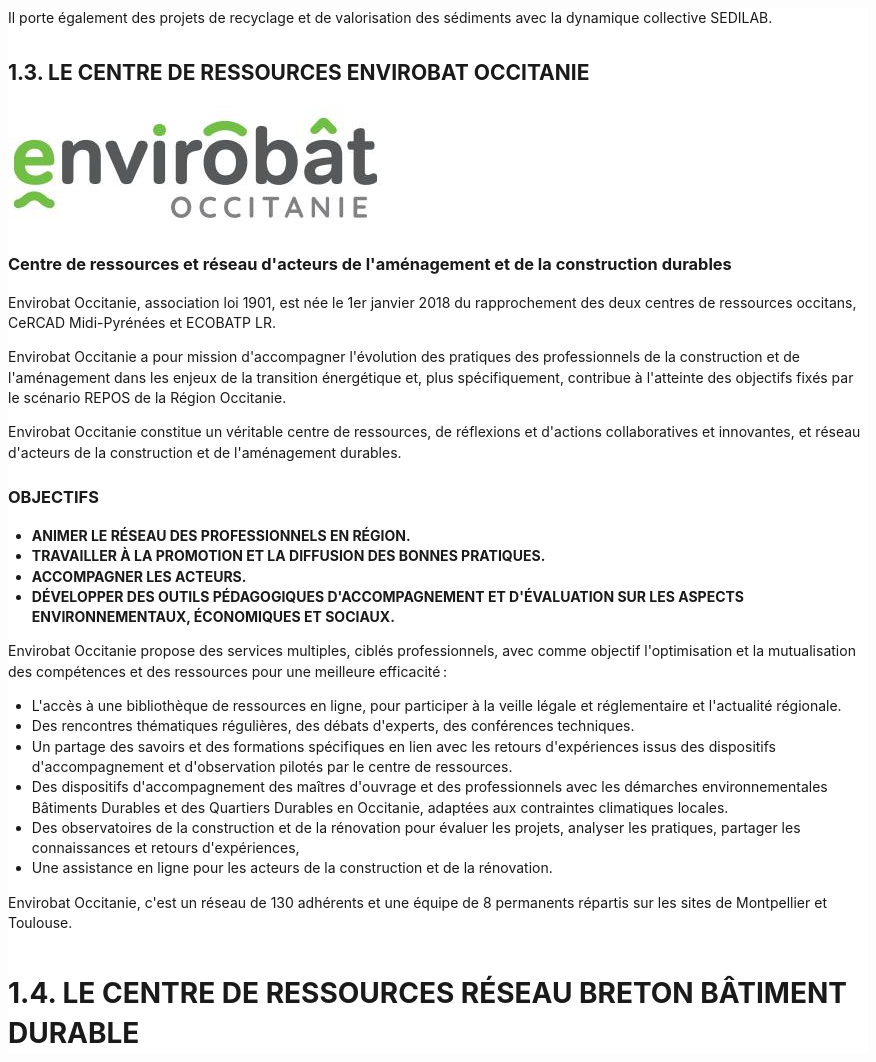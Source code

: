 Il porte également des projets de recyclage et de valorisation des sédiments avec la dynamique collective SEDILAB.

## 1.3. LE CENTRE DE RESSOURCES ENVIROBAT OCCITANIE

![](<images/Appréciation du confort et des ambiances – Protocole/_page_8_Picture_2.jpeg>)

### **Centre de ressources et réseau d'acteurs de l'aménagement et de la construction durables**

Envirobat Occitanie, association loi 1901, est née le 1er janvier 2018 du rapprochement des deux centres de ressources occitans, CeRCAD Midi-Pyrénées et ECOBATP LR.

Envirobat Occitanie a pour mission d'accompagner l'évolution des pratiques des professionnels de la construction et de l'aménagement dans les enjeux de la transition énergétique et, plus spécifiquement, contribue à l'atteinte des objectifs fixés par le scénario REPOS de la Région Occitanie.

Envirobat Occitanie constitue un véritable centre de ressources, de réflexions et d'actions collaboratives et innovantes, et réseau d'acteurs de la construction et de l'aménagement durables.

### OBJECTIFS

- **ANIMER LE RÉSEAU DES PROFESSIONNELS EN RÉGION.**
- **TRAVAILLER À LA PROMOTION ET LA DIFFUSION DES BONNES PRATIQUES.**
- **ACCOMPAGNER LES ACTEURS.**
- **DÉVELOPPER DES OUTILS PÉDAGOGIQUES D'ACCOMPAGNEMENT ET D'ÉVALUATION SUR LES ASPECTS ENVIRONNEMENTAUX, ÉCONOMIQUES ET SOCIAUX.**

Envirobat Occitanie propose des services multiples, ciblés professionnels, avec comme objectif l'optimisation et la mutualisation des compétences et des ressources pour une meilleure efficacité :

- L'accès à une bibliothèque de ressources en ligne, pour participer à la veille légale et réglementaire et l'actualité régionale.
- Des rencontres thématiques régulières, des débats d'experts, des conférences techniques.
- Un partage des savoirs et des formations spécifiques en lien avec les retours d'expériences issus des dispositifs d'accompagnement et d'observation pilotés par le centre de ressources.
- Des dispositifs d'accompagnement des maîtres d'ouvrage et des professionnels avec les démarches environnementales Bâtiments Durables et des Quartiers Durables en Occitanie, adaptées aux contraintes climatiques locales.
- Des observatoires de la construction et de la rénovation pour évaluer les projets, analyser les pratiques, partager les connaissances et retours d'expériences,
- Une assistance en ligne pour les acteurs de la construction et de la rénovation.

Envirobat Occitanie, c'est un réseau de 130 adhérents et une équipe de 8 permanents répartis sur les sites de Montpellier et Toulouse.

# 1.4. LE CENTRE DE RESSOURCES RÉSEAU BRETON BÂTIMENT DURABLE

